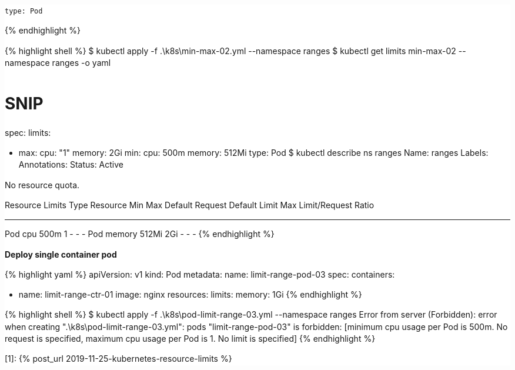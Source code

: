     type: Pod
{% endhighlight %}

{% highlight shell %}
$ kubectl apply -f .\k8s\min-max-02.yml --namespace ranges
$ kubectl get limits min-max-02 --namespace ranges -o yaml
# SNIP
spec:
  limits:
  - max:
      cpu: "1"
      memory: 2Gi
    min:
      cpu: 500m
      memory: 512Mi
    type: Pod
$ kubectl describe ns ranges
Name:         ranges
Labels:       <none>
Annotations:  <none>
Status:       Active

No resource quota.

Resource Limits
 Type  Resource  Min    Max  Default Request  Default Limit  Max Limit/Request Ratio
 ----  --------  ---    ---  ---------------  -------------  -----------------------
 Pod   cpu       500m   1    -                -              -
 Pod   memory    512Mi  2Gi  -                -              -
{% endhighlight %}

**Deploy single container pod**

{% highlight yaml %}
apiVersion: v1
kind: Pod
metadata:
  name: limit-range-pod-03
spec:
  containers:
  - name: limit-range-ctr-01
    image: nginx
    resources:
      limits:
        memory: 1Gi
{% endhighlight %}

{% highlight shell %}
$ kubectl apply -f .\k8s\pod-limit-range-03.yml --namespace ranges
Error from server (Forbidden): error when creating ".\\k8s\\pod-limit-range-03.yml": pods "limit-range-pod-03" is forbidden: [minimum cpu usage per Pod is 500m.  No request is specified, maximum cpu usage per Pod is 1.  No limit is specified]
{% endhighlight %}


[1]: {% post_url 2019-11-25-kubernetes-resource-limits %}